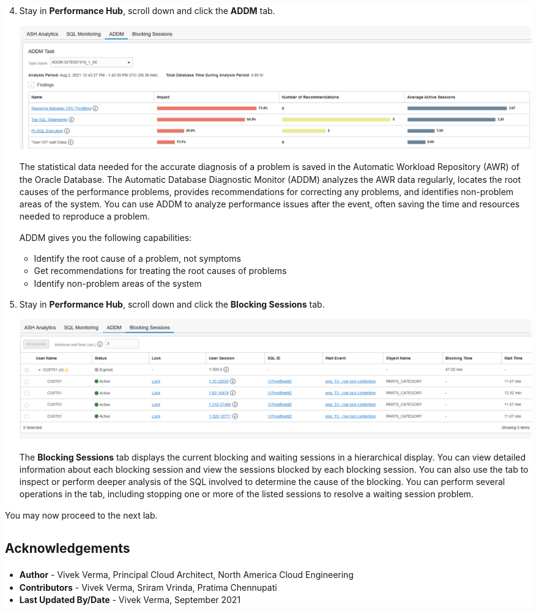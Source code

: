 4.  Stay in **Performance Hub**, scroll down and click the **ADDM** tab.

     ![](./images/addm.png " ")

     The statistical data needed for the accurate diagnosis of a problem is saved in the Automatic Workload Repository (AWR) of the Oracle Database. The Automatic Database Diagnostic Monitor (ADDM) analyzes the AWR data regularly, locates the root causes of the performance problems, provides recommendations for correcting any problems, and identifies non-problem areas of the system. You can use ADDM to analyze performance issues after the event, often saving the time and resources needed to reproduce a problem.

     ADDM gives you the following capabilities:

     - Identify the root cause of a problem, not symptoms
     - Get recommendations for treating the root causes of problems
     - Identify non-problem areas of the system

5.  Stay in **Performance Hub**, scroll down and click the **Blocking Sessions** tab.

     ![](./images/blockingsessions.png " ")

     The **Blocking Sessions** tab displays the current blocking and waiting sessions in a hierarchical display. You can view detailed information about each blocking session and view the sessions blocked by each blocking session. You can also use the tab to inspect or perform deeper analysis of the SQL involved to determine the cause of the blocking. You can perform several operations in the tab, including stopping one or more of the listed sessions to resolve a waiting session problem.


You may now proceed to the next lab.

## Acknowledgements

- **Author** - Vivek Verma, Principal Cloud Architect, North America Cloud Engineering
- **Contributors** - Vivek Verma, Sriram Vrinda, Pratima Chennupati
- **Last Updated By/Date** - Vivek Verma, September 2021
